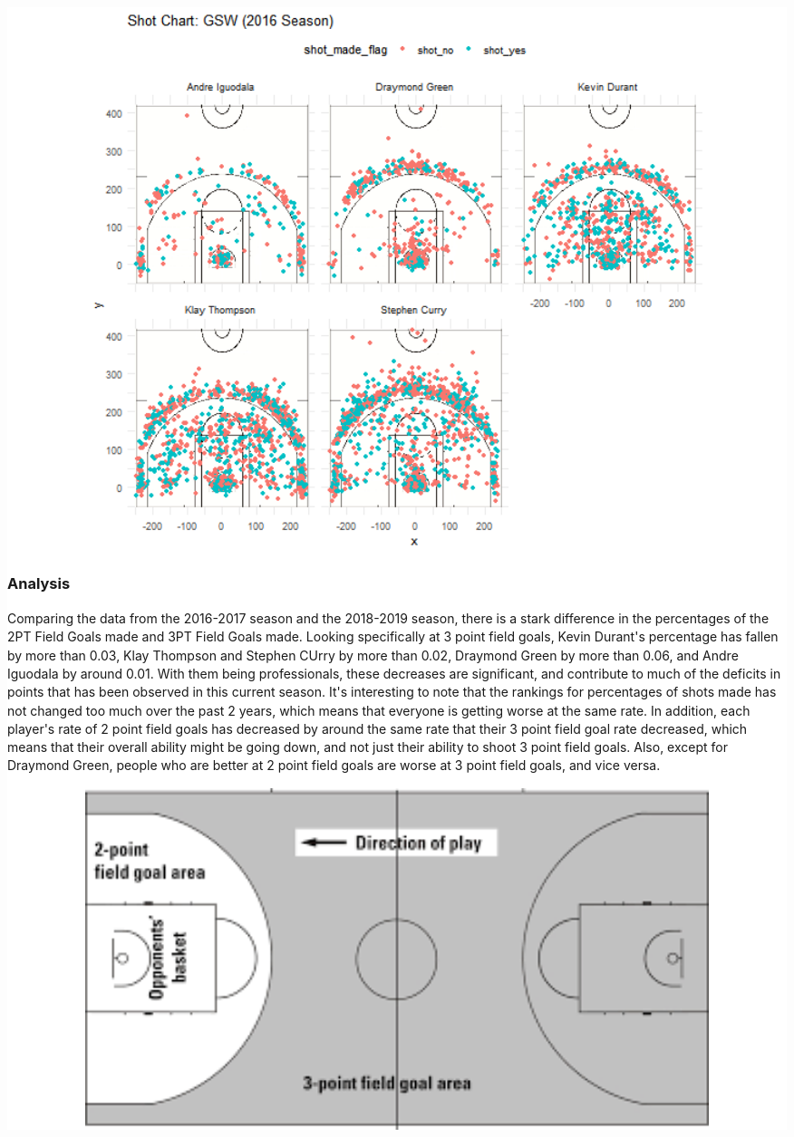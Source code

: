 <img src="../images/gsw_shot_charts.png" width="80%" style="display: block; margin: auto;" />

### Analysis

Comparing the data from the 2016-2017 season and the 2018-2019 season, there is a stark difference in the percentages of the 2PT Field Goals made and 3PT Field Goals made. Looking specifically at 3 point field goals, Kevin Durant's percentage has fallen by more than 0.03, Klay Thompson and Stephen CUrry by more than 0.02, Draymond Green by more than 0.06, and Andre Iguodala by around 0.01. With them being professionals, these decreases are significant, and contribute to much of the deficits in points that has been observed in this current season. It's interesting to note that the rankings for percentages of shots made has not changed too much over the past 2 years, which means that everyone is getting worse at the same rate. In addition, each player's rate of 2 point field goals has decreased by around the same rate that their 3 point field goal rate decreased, which means that their overall ability might be going down, and not just their ability to shoot 3 point field goals. Also, except for Draymond Green, people who are better at 2 point field goals are worse at 3 point field goals, and vice versa.

<img src="../images/basket_field_goals.png" width="80%" style="display: block; margin: auto;" />
